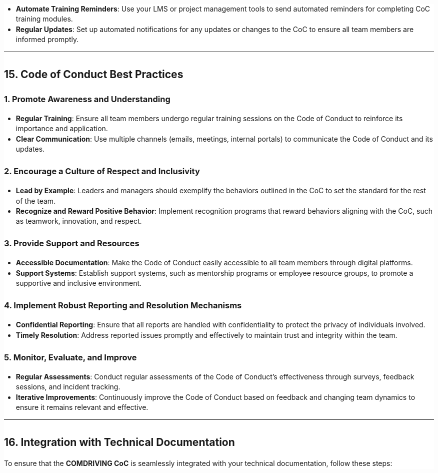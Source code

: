 - **Automate Training Reminders**: Use your LMS or project management tools to send automated reminders for completing CoC training modules.
- **Regular Updates**: Set up automated notifications for any updates or changes to the CoC to ensure all team members are informed promptly.

---

## **15. Code of Conduct Best Practices**

### **1. Promote Awareness and Understanding**

- **Regular Training**: Ensure all team members undergo regular training sessions on the Code of Conduct to reinforce its importance and application.
- **Clear Communication**: Use multiple channels (emails, meetings, internal portals) to communicate the Code of Conduct and its updates.

### **2. Encourage a Culture of Respect and Inclusivity**

- **Lead by Example**: Leaders and managers should exemplify the behaviors outlined in the CoC to set the standard for the rest of the team.
- **Recognize and Reward Positive Behavior**: Implement recognition programs that reward behaviors aligning with the CoC, such as teamwork, innovation, and respect.

### **3. Provide Support and Resources**

- **Accessible Documentation**: Make the Code of Conduct easily accessible to all team members through digital platforms.
- **Support Systems**: Establish support systems, such as mentorship programs or employee resource groups, to promote a supportive and inclusive environment.

### **4. Implement Robust Reporting and Resolution Mechanisms**

- **Confidential Reporting**: Ensure that all reports are handled with confidentiality to protect the privacy of individuals involved.
- **Timely Resolution**: Address reported issues promptly and effectively to maintain trust and integrity within the team.

### **5. Monitor, Evaluate, and Improve**

- **Regular Assessments**: Conduct regular assessments of the Code of Conduct’s effectiveness through surveys, feedback sessions, and incident tracking.
- **Iterative Improvements**: Continuously improve the Code of Conduct based on feedback and changing team dynamics to ensure it remains relevant and effective.

---

## **16. Integration with Technical Documentation**

To ensure that the **COMDRIVING CoC** is seamlessly integrated with your technical documentation, follow these steps:
